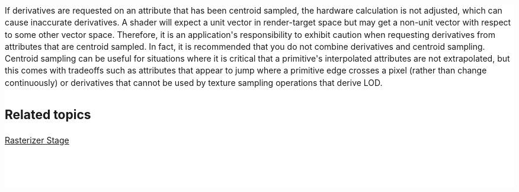 If derivatives are requested on an attribute that has been centroid sampled, the hardware calculation is not adjusted, which can cause inaccurate derivatives. A shader will expect a unit vector in render-target space but may get a non-unit vector with respect to some other vector space. Therefore, it is an application's responsibility to exhibit caution when requesting derivatives from attributes that are centroid sampled. In fact, it is recommended that you do not combine derivatives and centroid sampling. Centroid sampling can be useful for situations where it is critical that a primitive's interpolated attributes are not extrapolated, but this comes with tradeoffs such as attributes that appear to jump where a primitive edge crosses a pixel (rather than change continuously) or derivatives that cannot be used by texture sampling operations that derive LOD.

## Related topics

<dl> <dt>

[Rasterizer Stage](d3d10-graphics-programming-guide-rasterizer-stage.md)
</dt> </dl>

 

 




